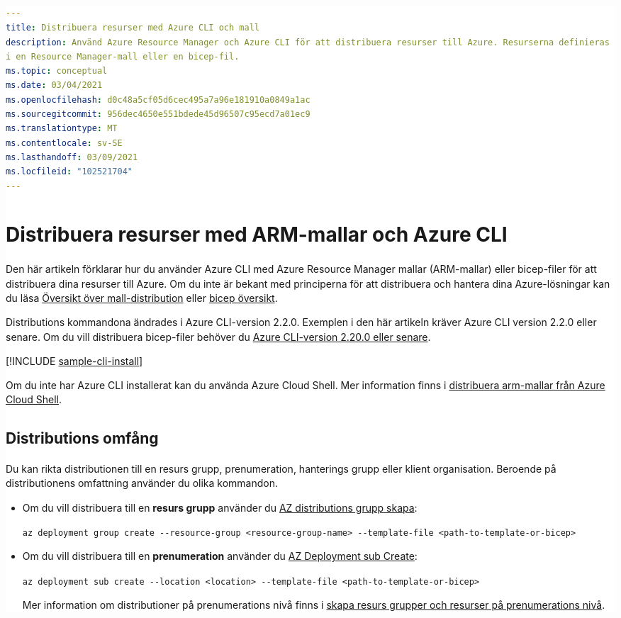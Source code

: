 ```yaml
---
title: Distribuera resurser med Azure CLI och mall
description: Använd Azure Resource Manager och Azure CLI för att distribuera resurser till Azure. Resurserna definieras i en Resource Manager-mall eller en bicep-fil.
ms.topic: conceptual
ms.date: 03/04/2021
ms.openlocfilehash: d0c48a5cf05d6cec495a7a96e181910a0849a1ac
ms.sourcegitcommit: 956dec4650e551bdede45d96507c95ecd7a01ec9
ms.translationtype: MT
ms.contentlocale: sv-SE
ms.lasthandoff: 03/09/2021
ms.locfileid: "102521704"
---
```

# <a name="deploy-resources-with-arm-templates-and-azure-cli"></a>Distribuera resurser med ARM-mallar och Azure CLI

Den här artikeln förklarar hur du använder Azure CLI med Azure Resource Manager mallar (ARM-mallar) eller bicep-filer för att distribuera dina resurser till Azure. Om du inte är bekant med principerna för att distribuera och hantera dina Azure-lösningar kan du läsa [Översikt över mall-distribution](overview.md) eller [bicep översikt](bicep-overview.md).

Distributions kommandona ändrades i Azure CLI-version 2.2.0. Exemplen i den här artikeln kräver Azure CLI version 2.2.0 eller senare. Om du vill distribuera bicep-filer behöver du [Azure CLI-version 2.20.0 eller senare](/cli/azure/install-azure-cli).

[!INCLUDE [sample-cli-install](../../../includes/sample-cli-install.md)]

Om du inte har Azure CLI installerat kan du använda Azure Cloud Shell. Mer information finns i [distribuera arm-mallar från Azure Cloud Shell](deploy-cloud-shell.md).

## <a name="deployment-scope"></a>Distributions omfång

Du kan rikta distributionen till en resurs grupp, prenumeration, hanterings grupp eller klient organisation. Beroende på distributionens omfattning använder du olika kommandon.

* Om du vill distribuera till en **resurs grupp** använder du [AZ distributions grupp skapa](/cli/azure/deployment/group#az-deployment-group-create):

  ```azurecli-interactive
  az deployment group create --resource-group <resource-group-name> --template-file <path-to-template-or-bicep>
  ```

* Om du vill distribuera till en **prenumeration** använder du [AZ Deployment sub Create](/cli/azure/deployment/sub#az-deployment-sub-create):

  ```azurecli-interactive
  az deployment sub create --location <location> --template-file <path-to-template-or-bicep>
  ```

  Mer information om distributioner på prenumerations nivå finns i [skapa resurs grupper och resurser på prenumerations nivå](deploy-to-subscription.md).
